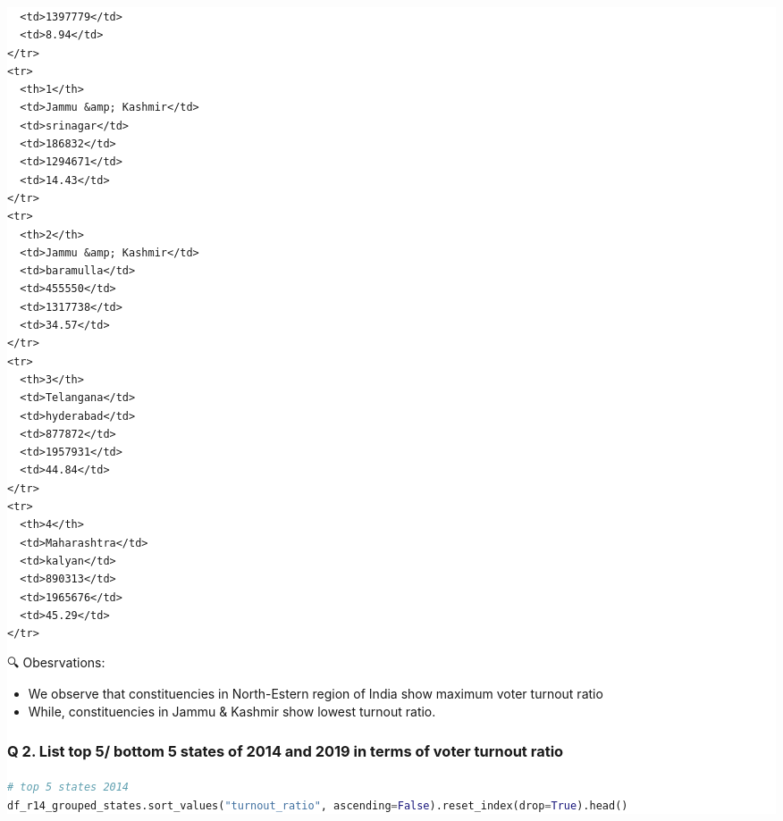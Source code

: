       <td>1397779</td>
      <td>8.94</td>
    </tr>
    <tr>
      <th>1</th>
      <td>Jammu &amp; Kashmir</td>
      <td>srinagar</td>
      <td>186832</td>
      <td>1294671</td>
      <td>14.43</td>
    </tr>
    <tr>
      <th>2</th>
      <td>Jammu &amp; Kashmir</td>
      <td>baramulla</td>
      <td>455550</td>
      <td>1317738</td>
      <td>34.57</td>
    </tr>
    <tr>
      <th>3</th>
      <td>Telangana</td>
      <td>hyderabad</td>
      <td>877872</td>
      <td>1957931</td>
      <td>44.84</td>
    </tr>
    <tr>
      <th>4</th>
      <td>Maharashtra</td>
      <td>kalyan</td>
      <td>890313</td>
      <td>1965676</td>
      <td>45.29</td>
    </tr>
  </tbody>
</table>
</div>



🔍 Obesrvations:
- We observe that constituencies in North-Estern region of India show maximum voter turnout ratio
- While, constituencies in Jammu & Kashmir show  lowest turnout ratio.

### Q 2. List top 5/ bottom 5 states of 2014 and 2019 in terms of voter turnout ratio


```python
# top 5 states 2014
df_r14_grouped_states.sort_values("turnout_ratio", ascending=False).reset_index(drop=True).head()
```
